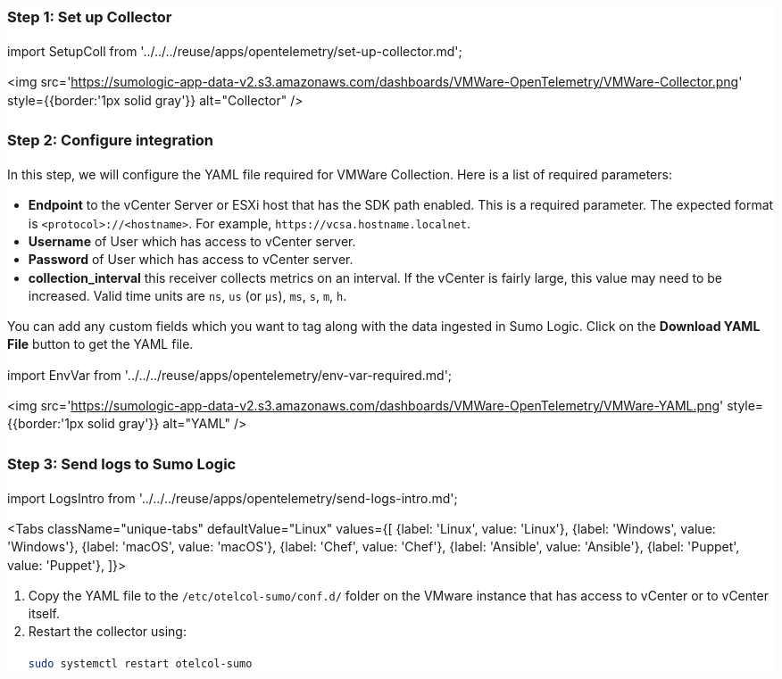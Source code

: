 <ConfigAppInstall/>

### Step 1: Set up Collector

import SetupColl from '../../../reuse/apps/opentelemetry/set-up-collector.md';

<SetupColl/>

<img src='https://sumologic-app-data-v2.s3.amazonaws.com/dashboards/VMWare-OpenTelemetry/VMWare-Collector.png' style={{border:'1px solid gray'}} alt="Collector" />

### Step 2: Configure integration

In this step, we will configure the YAML file required for VMWare Collection. Here is a list of required parameters:

- **Endpoint** to the vCenter Server or ESXi host that has the SDK path enabled. This is a required parameter. The expected format is `<protocol>://<hostname>`. For example, `https://vcsa.hostname.localnet`.
- **Username** of User which has access to vCenter server.
- **Password** of User which has access to vCenter server.
- **collection_interval** this receiver collects metrics on an interval. If the vCenter is fairly large, this value may need to be increased. Valid time units are `ns`, `us` (or `µs`), `ms`, `s`, `m`, `h`.

You can add any custom fields which you want to tag along with the data ingested in Sumo Logic. Click on the **Download YAML File** button to get the YAML file.

import EnvVar from '../../../reuse/apps/opentelemetry/env-var-required.md';

<EnvVar/>

<img src='https://sumologic-app-data-v2.s3.amazonaws.com/dashboards/VMWare-OpenTelemetry/VMWare-YAML.png' style={{border:'1px solid gray'}} alt="YAML" />

### Step 3: Send logs to Sumo Logic

import LogsIntro from '../../../reuse/apps/opentelemetry/send-logs-intro.md';

<LogsIntro/>

<Tabs
  className="unique-tabs"
  defaultValue="Linux"
  values={[
    {label: 'Linux', value: 'Linux'},
    {label: 'Windows', value: 'Windows'},
    {label: 'macOS', value: 'macOS'},
    {label: 'Chef', value: 'Chef'},
    {label: 'Ansible', value: 'Ansible'},
    {label: 'Puppet', value: 'Puppet'},
  ]}>

<TabItem value="Linux">

1. Copy the YAML file to the `/etc/otelcol-sumo/conf.d/` folder on the VMware instance that has access to vCenter or to vCenter itself.
2. Restart the collector using:
   ```sh
   sudo systemctl restart otelcol-sumo
   ```
